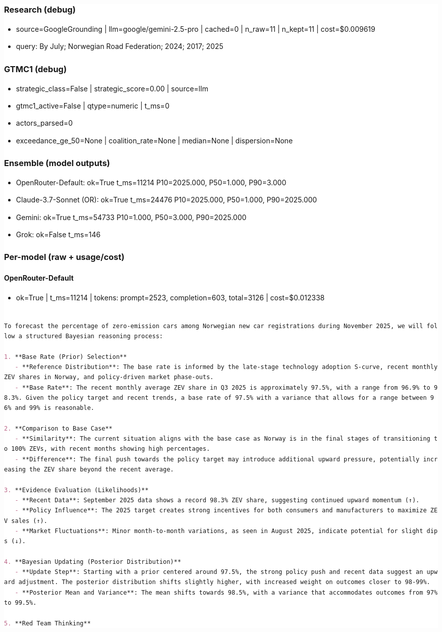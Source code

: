 ### Research (debug)

- source=GoogleGrounding | llm=google/gemini-2.5-pro | cached=0 | n_raw=11 | n_kept=11 | cost=$0.009619

- query: By July; Norwegian Road Federation; 2024; 2017; 2025

### GTMC1 (debug)

- strategic_class=False | strategic_score=0.00 | source=llm

- gtmc1_active=False | qtype=numeric | t_ms=0

- actors_parsed=0

- exceedance_ge_50=None | coalition_rate=None | median=None | dispersion=None

### Ensemble (model outputs)

- OpenRouter-Default: ok=True t_ms=11214 P10=2025.000, P50=1.000, P90=3.000

- Claude-3.7-Sonnet (OR): ok=True t_ms=24476 P10=2025.000, P50=1.000, P90=2025.000

- Gemini: ok=True t_ms=54733 P10=1.000, P50=3.000, P90=2025.000

- Grok: ok=False t_ms=146



### Per-model (raw + usage/cost)

#### OpenRouter-Default

- ok=True | t_ms=11214 | tokens: prompt=2523, completion=603, total=3126 | cost=$0.012338

```md

To forecast the percentage of zero-emission cars among Norwegian new car registrations during November 2025, we will follow a structured Bayesian reasoning process:

1. **Base Rate (Prior) Selection**
   - **Reference Distribution**: The base rate is informed by the late-stage technology adoption S-curve, recent monthly ZEV shares in Norway, and policy-driven market phase-outs.
   - **Base Rate**: The recent monthly average ZEV share in Q3 2025 is approximately 97.5%, with a range from 96.9% to 98.3%. Given the policy target and recent trends, a base rate of 97.5% with a variance that allows for a range between 96% and 99% is reasonable.

2. **Comparison to Base Case**
   - **Similarity**: The current situation aligns with the base case as Norway is in the final stages of transitioning to 100% ZEVs, with recent months showing high percentages.
   - **Difference**: The final push towards the policy target may introduce additional upward pressure, potentially increasing the ZEV share beyond the recent average.

3. **Evidence Evaluation (Likelihoods)**
   - **Recent Data**: September 2025 data shows a record 98.3% ZEV share, suggesting continued upward momentum (↑).
   - **Policy Influence**: The 2025 target creates strong incentives for both consumers and manufacturers to maximize ZEV sales (↑).
   - **Market Fluctuations**: Minor month-to-month variations, as seen in August 2025, indicate potential for slight dips (↓).

4. **Bayesian Updating (Posterior Distribution)**
   - **Update Step**: Starting with a prior centered around 97.5%, the strong policy push and recent data suggest an upward adjustment. The posterior distribution shifts slightly higher, with increased weight on outcomes closer to 98-99%.
   - **Posterior Mean and Variance**: The mean shifts towards 98.5%, with a variance that accommodates outcomes from 97% to 99.5%.

5. **Red Team Thinking**
```